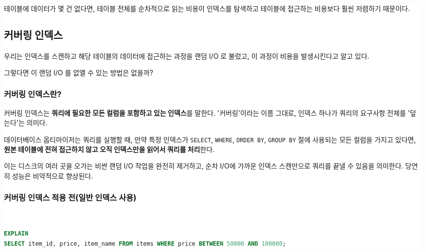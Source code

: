 테이블에 데이터가 몇 건 없다면, 테이블 전체를 순차적으로 읽는 비용이 인덱스를 탐색하고 테이블에 접근하는 비용보다 훨씬 저렴하기 때문이다.

## 커버링 인덱스&#x20;

우리는 인덱스를 스캔하고 해당 테이블의 데이터에 접근하는 과정을 랜덤 I/O 로 불렀고, 이 과정이 비용을 발생시킨다고 알고 있다.&#x20;

그렇다면 이 랜덤 I/O 를 없앨 수 있는 방법은 없을까?&#x20;

### 커버링 인덱스란?&#x20;

커버링 인덱스는 **쿼리에 필요한 모든 컬럼을 포함하고 있는 인덱스**를 말한다. '커버링'이라는 이름 그대로, 인덱스 하나가 쿼리의 요구사항 전체를 '덮는다'는 의미다.

데이터베이스 옵티마이저는 쿼리를 실행할 때, 만약 특정 인덱스가 `SELECT`, `WHERE`, `ORDER BY`, `GROUP BY` 절에 사용되는 모든 컬럼을 가지고 있다면, **원본 테이블에 전혀 접근하지 않고 오직 인덱스만을 읽어서 쿼리를 처리**한다.

이는 디스크의 여러 곳을 오가는 비싼 랜덤 I/O 작업을 완전히 제거하고, 순차 I/O에 가까운 인덱스 스캔만으로 쿼리를 끝낼 수 있음을 의미한다. 당연히 성능은 비약적으로 향상된다.

### 커버링 인덱스 적용 전(일반 인덱스 사용)&#x20;

<figure><img src="../../../.gitbook/assets/스크린샷 2025-09-03 14.36.30.png" alt=""><figcaption></figcaption></figure>

```sql
EXPLAIN 
SELECT item_id, price, item_name FROM items WHERE price BETWEEN 50000 AND 100000;
```
